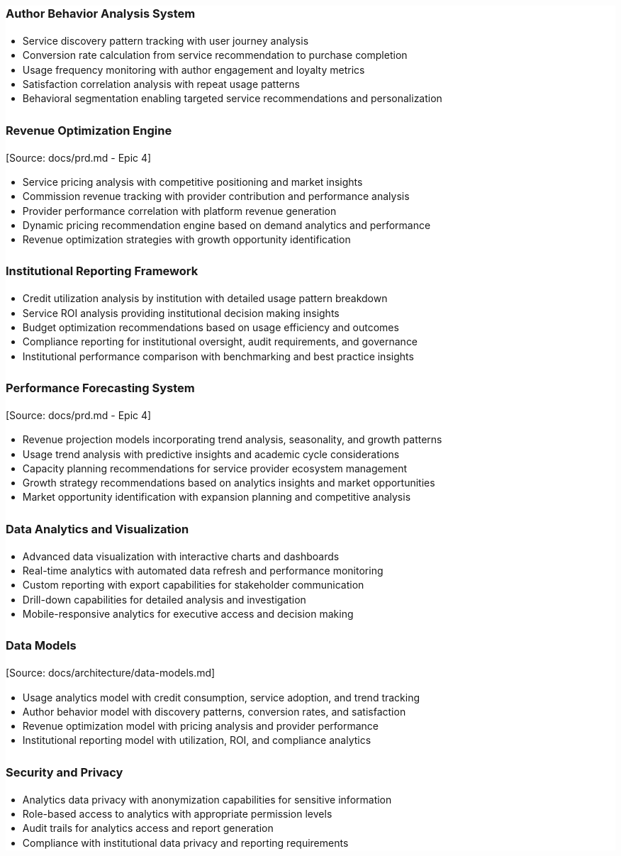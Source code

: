 ### Author Behavior Analysis System
- Service discovery pattern tracking with user journey analysis
- Conversion rate calculation from service recommendation to purchase completion
- Usage frequency monitoring with author engagement and loyalty metrics
- Satisfaction correlation analysis with repeat usage patterns
- Behavioral segmentation enabling targeted service recommendations and personalization

### Revenue Optimization Engine
[Source: docs/prd.md - Epic 4]
- Service pricing analysis with competitive positioning and market insights
- Commission revenue tracking with provider contribution and performance analysis
- Provider performance correlation with platform revenue generation
- Dynamic pricing recommendation engine based on demand analytics and performance
- Revenue optimization strategies with growth opportunity identification

### Institutional Reporting Framework
- Credit utilization analysis by institution with detailed usage pattern breakdown
- Service ROI analysis providing institutional decision making insights
- Budget optimization recommendations based on usage efficiency and outcomes
- Compliance reporting for institutional oversight, audit requirements, and governance
- Institutional performance comparison with benchmarking and best practice insights

### Performance Forecasting System
[Source: docs/prd.md - Epic 4]
- Revenue projection models incorporating trend analysis, seasonality, and growth patterns
- Usage trend analysis with predictive insights and academic cycle considerations
- Capacity planning recommendations for service provider ecosystem management
- Growth strategy recommendations based on analytics insights and market opportunities
- Market opportunity identification with expansion planning and competitive analysis

### Data Analytics and Visualization
- Advanced data visualization with interactive charts and dashboards
- Real-time analytics with automated data refresh and performance monitoring
- Custom reporting with export capabilities for stakeholder communication
- Drill-down capabilities for detailed analysis and investigation
- Mobile-responsive analytics for executive access and decision making

### Data Models
[Source: docs/architecture/data-models.md]
- Usage analytics model with credit consumption, service adoption, and trend tracking
- Author behavior model with discovery patterns, conversion rates, and satisfaction
- Revenue optimization model with pricing analysis and provider performance
- Institutional reporting model with utilization, ROI, and compliance analytics

### Security and Privacy
- Analytics data privacy with anonymization capabilities for sensitive information
- Role-based access to analytics with appropriate permission levels
- Audit trails for analytics access and report generation
- Compliance with institutional data privacy and reporting requirements
